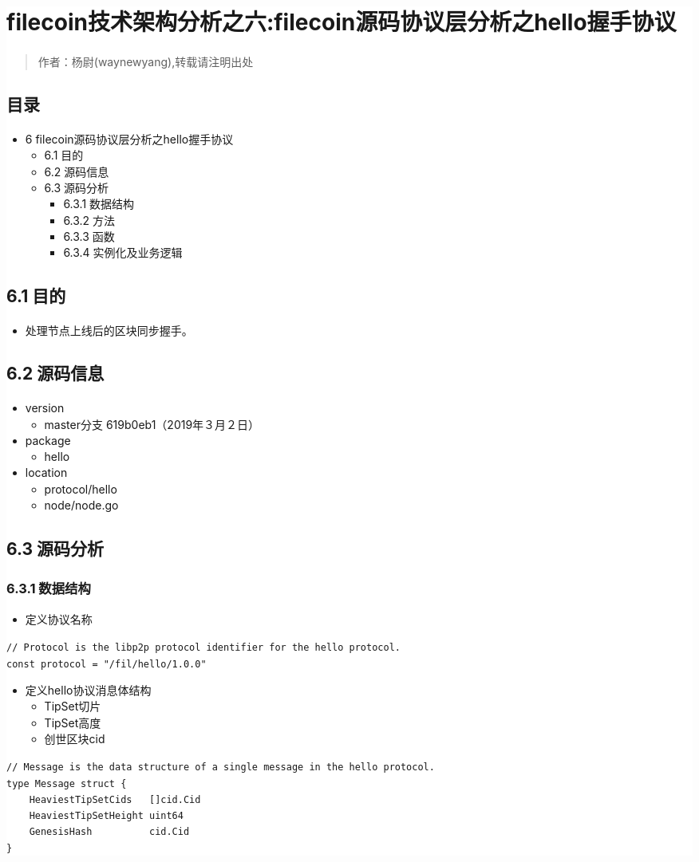# filecoin技术架构分析之六:filecoin源码协议层分析之hello握手协议

> 作者：杨尉(waynewyang),转载请注明出处


## 目录
- 6 filecoin源码协议层分析之hello握手协议
    - 6.1 目的
    - 6.2 源码信息
    - 6.3 源码分析
        - 6.3.1 数据结构
        - 6.3.2 方法
        - 6.3.3 函数
        - 6.3.4 实例化及业务逻辑

## 6.1 目的
- 处理节点上线后的区块同步握手。

## 6.2 源码信息

- version
    - master分支 619b0eb1（2019年３月２日）
- package
    - hello
- location
    - protocol/hello
    - node/node.go

## 6.3 源码分析
### 6.3.1 数据结构

- 定义协议名称

```
// Protocol is the libp2p protocol identifier for the hello protocol.
const protocol = "/fil/hello/1.0.0"
```

- 定义hello协议消息体结构
    - TipSet切片
    - TipSet高度
    - 创世区块cid

```
// Message is the data structure of a single message in the hello protocol.
type Message struct {
	HeaviestTipSetCids   []cid.Cid
	HeaviestTipSetHeight uint64
	GenesisHash          cid.Cid
}
```
